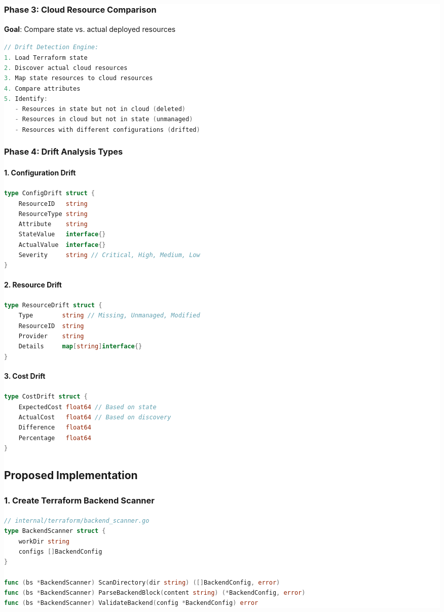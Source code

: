 
### Phase 3: Cloud Resource Comparison
**Goal**: Compare state vs. actual deployed resources

```go
// Drift Detection Engine:
1. Load Terraform state
2. Discover actual cloud resources
3. Map state resources to cloud resources
4. Compare attributes
5. Identify:
   - Resources in state but not in cloud (deleted)
   - Resources in cloud but not in state (unmanaged)
   - Resources with different configurations (drifted)
```

### Phase 4: Drift Analysis Types

#### 1. **Configuration Drift**
```go
type ConfigDrift struct {
    ResourceID   string
    ResourceType string
    Attribute    string
    StateValue   interface{}
    ActualValue  interface{}
    Severity     string // Critical, High, Medium, Low
}
```

#### 2. **Resource Drift**
```go
type ResourceDrift struct {
    Type        string // Missing, Unmanaged, Modified
    ResourceID  string
    Provider    string
    Details     map[string]interface{}
}
```

#### 3. **Cost Drift**
```go
type CostDrift struct {
    ExpectedCost float64 // Based on state
    ActualCost   float64 // Based on discovery
    Difference   float64
    Percentage   float64
}
```

## Proposed Implementation

### 1. Create Terraform Backend Scanner
```go
// internal/terraform/backend_scanner.go
type BackendScanner struct {
    workDir string
    configs []BackendConfig
}

func (bs *BackendScanner) ScanDirectory(dir string) ([]BackendConfig, error)
func (bs *BackendScanner) ParseBackendBlock(content string) (*BackendConfig, error)
func (bs *BackendScanner) ValidateBackend(config *BackendConfig) error
```
